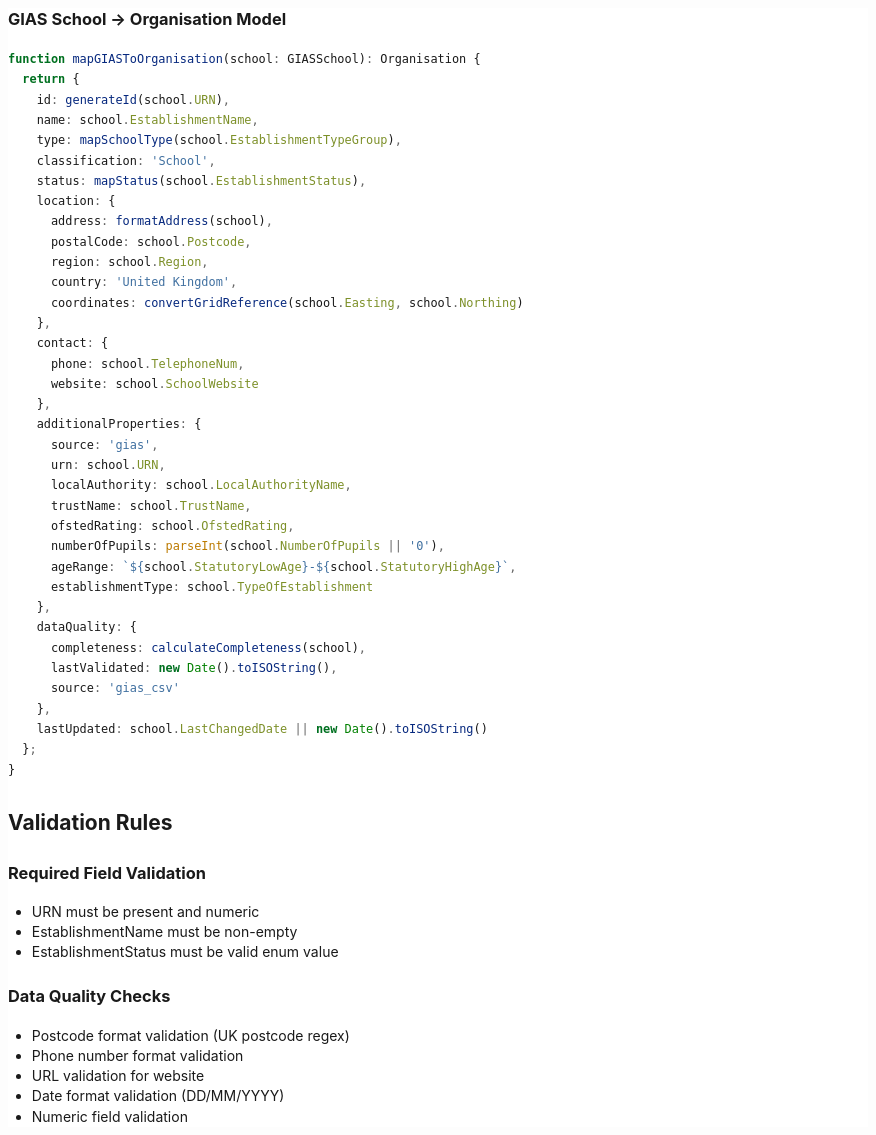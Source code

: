 ### GIAS School → Organisation Model
```typescript
function mapGIASToOrganisation(school: GIASSchool): Organisation {
  return {
    id: generateId(school.URN),
    name: school.EstablishmentName,
    type: mapSchoolType(school.EstablishmentTypeGroup),
    classification: 'School',
    status: mapStatus(school.EstablishmentStatus),
    location: {
      address: formatAddress(school),
      postalCode: school.Postcode,
      region: school.Region,
      country: 'United Kingdom',
      coordinates: convertGridReference(school.Easting, school.Northing)
    },
    contact: {
      phone: school.TelephoneNum,
      website: school.SchoolWebsite
    },
    additionalProperties: {
      source: 'gias',
      urn: school.URN,
      localAuthority: school.LocalAuthorityName,
      trustName: school.TrustName,
      ofstedRating: school.OfstedRating,
      numberOfPupils: parseInt(school.NumberOfPupils || '0'),
      ageRange: `${school.StatutoryLowAge}-${school.StatutoryHighAge}`,
      establishmentType: school.TypeOfEstablishment
    },
    dataQuality: {
      completeness: calculateCompleteness(school),
      lastValidated: new Date().toISOString(),
      source: 'gias_csv'
    },
    lastUpdated: school.LastChangedDate || new Date().toISOString()
  };
}
```

## Validation Rules

### Required Field Validation
- URN must be present and numeric
- EstablishmentName must be non-empty
- EstablishmentStatus must be valid enum value

### Data Quality Checks
- Postcode format validation (UK postcode regex)
- Phone number format validation
- URL validation for website
- Date format validation (DD/MM/YYYY)
- Numeric field validation
